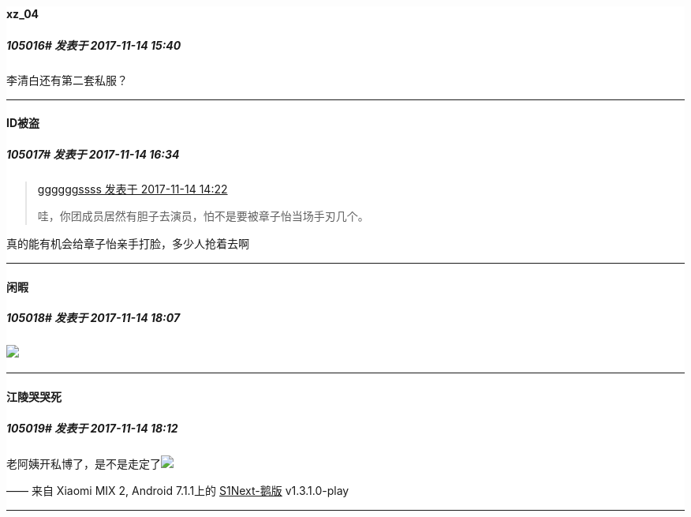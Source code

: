 ####  xz_04  
##### 105016#       发表于 2017-11-14 15:40




李清白还有第二套私服？







*****

####  ID被盗  
##### 105017#       发表于 2017-11-14 16:34



<blockquote><a href="httphttps://bbs.saraba1st.com/2b/forum.php?mod=redirect&amp;goto=findpost&amp;pid=37731394&amp;ptid=1105387" target="_blank">ggggggssss 发表于 2017-11-14 14:22</a>

哇，你团成员居然有胆子去演员，怕不是要被章子怡当场手刃几个。</blockquote>
真的能有机会给章子怡亲手打脸，多少人抢着去啊







*****

####  闲暇  
##### 105018#       发表于 2017-11-14 18:07



<img src="http://snh48.info/img/201711/ckg48_anyejiaobusheng20171105_64.gif" referrerpolicy="no-referrer">







*****

####  江陵哭哭死  
##### 105019#       发表于 2017-11-14 18:12




老阿姨开私博了，是不是走定了<img src="https://static.saraba1st.com/image/smiley/face2017/049.png" referrerpolicy="no-referrer">

—— 来自 Xiaomi MIX 2, Android 7.1.1上的 [S1Next-鹅版](https://github.com/ykrank/S1-Next/releases) v1.3.1.0-play







*****
